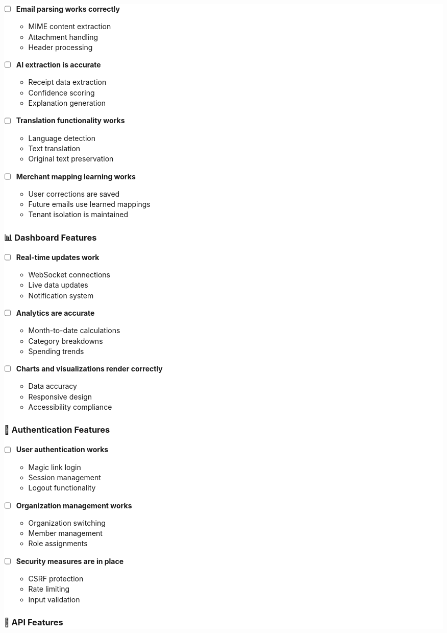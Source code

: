 - [ ] **Email parsing works correctly**
  - MIME content extraction
  - Attachment handling
  - Header processing

- [ ] **AI extraction is accurate**
  - Receipt data extraction
  - Confidence scoring
  - Explanation generation

- [ ] **Translation functionality works**
  - Language detection
  - Text translation
  - Original text preservation

- [ ] **Merchant mapping learning works**
  - User corrections are saved
  - Future emails use learned mappings
  - Tenant isolation is maintained

### 📊 Dashboard Features

- [ ] **Real-time updates work**
  - WebSocket connections
  - Live data updates
  - Notification system

- [ ] **Analytics are accurate**
  - Month-to-date calculations
  - Category breakdowns
  - Spending trends

- [ ] **Charts and visualizations render correctly**
  - Data accuracy
  - Responsive design
  - Accessibility compliance

### 🔐 Authentication Features

- [ ] **User authentication works**
  - Magic link login
  - Session management
  - Logout functionality

- [ ] **Organization management works**
  - Organization switching
  - Member management
  - Role assignments

- [ ] **Security measures are in place**
  - CSRF protection
  - Rate limiting
  - Input validation

### 📱 API Features
